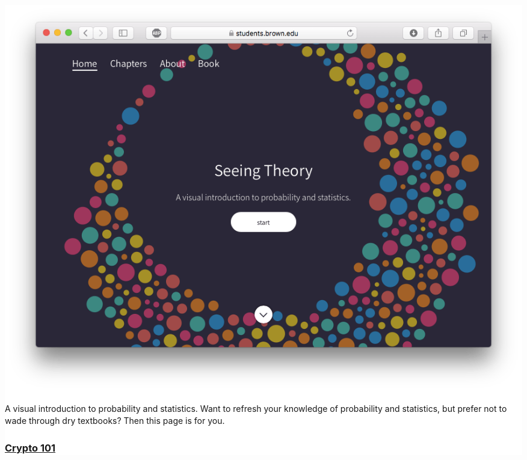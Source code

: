 ![Seeing Theory screenshot](img/seeing_theory.png)

A visual introduction to probability and statistics.  Want to refresh your
knowledge of probability and statistics, but prefer not to wade through dry
textbooks? Then this page is for you.

### [Crypto 101](https://www.crypto101.io)